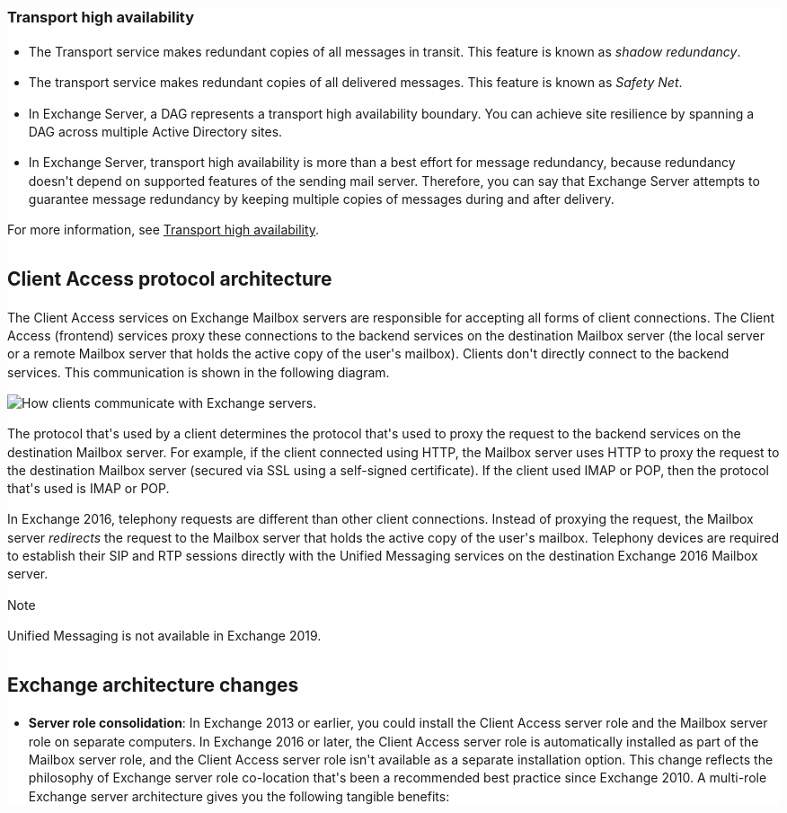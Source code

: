 ### Transport high availability

- The Transport service makes redundant copies of all messages in transit. This feature is known as *shadow redundancy*.

- The transport service makes redundant copies of all delivered messages. This feature is known as *Safety Net*.

- In Exchange Server, a DAG represents a transport high availability boundary. You can achieve site resilience by spanning a DAG across multiple Active Directory sites.

- In Exchange Server, transport high availability is more than a best effort for message redundancy, because redundancy doesn't depend on supported features of the sending mail server. Therefore, you can say that Exchange Server attempts to guarantee message redundancy by keeping multiple copies of messages during and after delivery.

For more information, see [Transport high availability](../mail-flow/transport-high-availability/transport-high-availability.md).

## Client Access protocol architecture
<a name="ClientAccessProtocol"> </a>

The Client Access services on Exchange Mailbox servers are responsible for accepting all forms of client connections. The Client Access (frontend) services proxy these connections to the backend services on the destination Mailbox server (the local server or a remote Mailbox server that holds the active copy of the user's mailbox). Clients don't directly connect to the backend services. This communication is shown in the following diagram.

![How clients communicate with Exchange servers.](../media/e29469bb-da37-4bc9-8896-043960646758.png)

The protocol that's used by a client determines the protocol that's used to proxy the request to the backend services on the destination Mailbox server. For example, if the client connected using HTTP, the Mailbox server uses HTTP to proxy the request to the destination Mailbox server (secured via SSL using a self-signed certificate). If the client used IMAP or POP, then the protocol that's used is IMAP or POP.

In Exchange 2016, telephony requests are different than other client connections. Instead of proxying the request, the Mailbox server *redirects* the request to the Mailbox server that holds the active copy of the user's mailbox. Telephony devices are required to establish their SIP and RTP sessions directly with the Unified Messaging services on the destination Exchange 2016 Mailbox server.

  > [!NOTE]
  > Unified Messaging is not available in Exchange 2019.

## Exchange architecture changes
<a name="Improvements"> </a>

- **Server role consolidation**: In Exchange 2013 or earlier, you could install the Client Access server role and the Mailbox server role on separate computers. In Exchange 2016 or later, the Client Access server role is automatically installed as part of the Mailbox server role, and the Client Access server role isn't available as a separate installation option. This change reflects the philosophy of Exchange server role co-location that's been a recommended best practice since Exchange 2010. A multi-role Exchange server architecture gives you the following tangible benefits:
